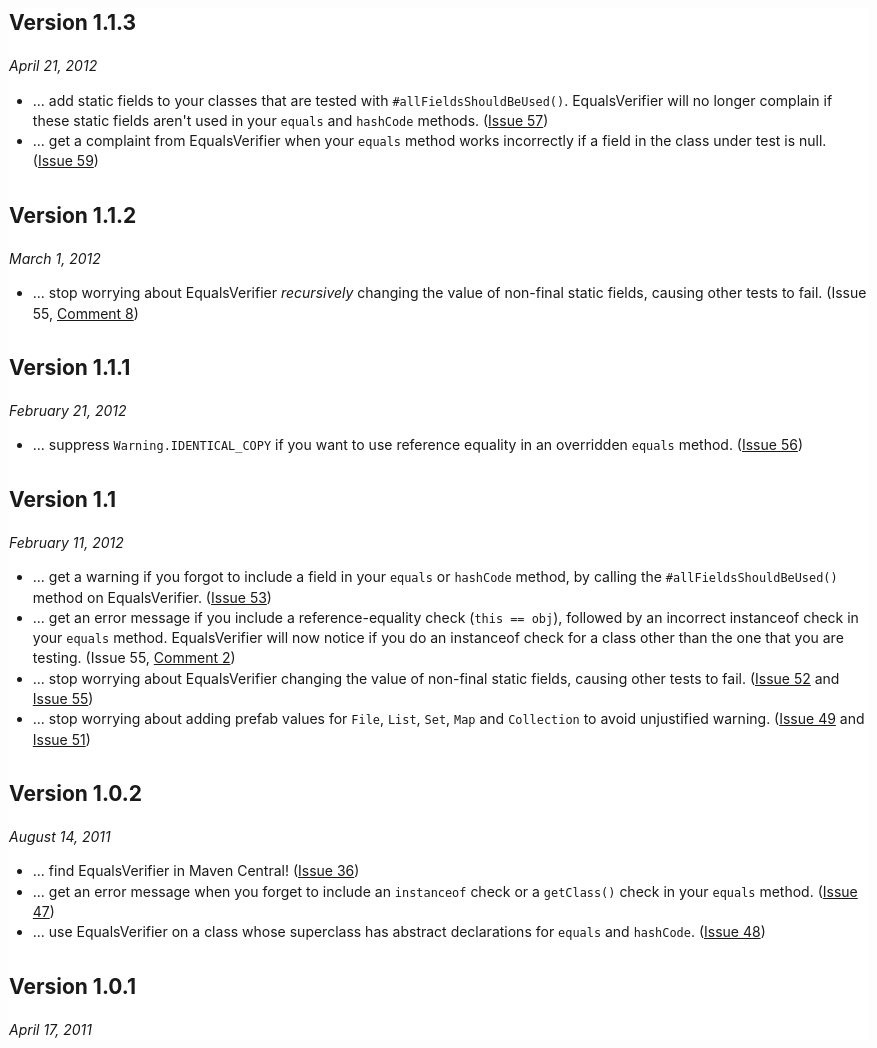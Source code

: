 Version 1.1.3
-------------
_April 21, 2012_

* ... add static fields to your classes that are tested with `#allFieldsShouldBeUsed()`. EqualsVerifier will no longer complain if these static fields aren't used in your `equals` and `hashCode` methods. ([Issue 57](https://github.com/jqno/equalsverifier/issues/57))
* ... get a complaint from EqualsVerifier when your `equals` method works incorrectly if a field in the class under test is null. ([Issue 59](https://github.com/jqno/equalsverifier/issues/59))

Version 1.1.2
-------------
_March 1, 2012_

* ... stop worrying about EqualsVerifier _recursively_ changing the value of non-final static fields, causing other tests to fail. (Issue 55, [Comment 8](http://github.com/jqno/equalsverifier/issues/55#issuecomment-87376895))

Version 1.1.1
-------------
_February 21, 2012_

* ... suppress `Warning.IDENTICAL_COPY` if you want to use reference equality in an overridden `equals` method. ([Issue 56](https://github.com/jqno/equalsverifier/issues/56))

Version 1.1
-----------
_February 11, 2012_

* ... get a warning if you forgot to include a field in your `equals` or `hashCode` method, by calling the `#allFieldsShouldBeUsed()` method on EqualsVerifier. ([Issue 53](https://github.com/jqno/equalsverifier/issues/53))
* ... get an error message if you include a reference-equality check (`this == obj`), followed by an incorrect instanceof check in your `equals` method. EqualsVerifier will now notice if you do an instanceof check for a class other than the one that you are testing. (Issue 55, [Comment 2](http://github.com/jqno/equalsverifier/issues/55#issuecomment-87376889))
* ... stop worrying about EqualsVerifier changing the value of non-final static fields, causing other tests to fail. ([Issue 52](https://github.com/jqno/equalsverifier/issues/52) and [Issue 55](https://github.com/jqno/equalsverifier/issues/55))
* ... stop worrying about adding prefab values for `File`, `List`, `Set`, `Map` and `Collection` to avoid unjustified warning. ([Issue 49](https://github.com/jqno/equalsverifier/issues/49) and [Issue 51](https://github.com/jqno/equalsverifier/issues/51))

Version 1.0.2
-------------
_August 14, 2011_

* ... find EqualsVerifier in Maven Central! ([Issue 36](https://github.com/jqno/equalsverifier/issues/36))
* ... get an error message when you forget to include an `instanceof` check or a `getClass()` check in your `equals` method. ([Issue 47](https://github.com/jqno/equalsverifier/issues/47))
* ... use EqualsVerifier on a class whose superclass has abstract declarations for `equals` and `hashCode`. ([Issue 48](https://github.com/jqno/equalsverifier/issues/48))

Version 1.0.1
-------------
_April 17, 2011_
